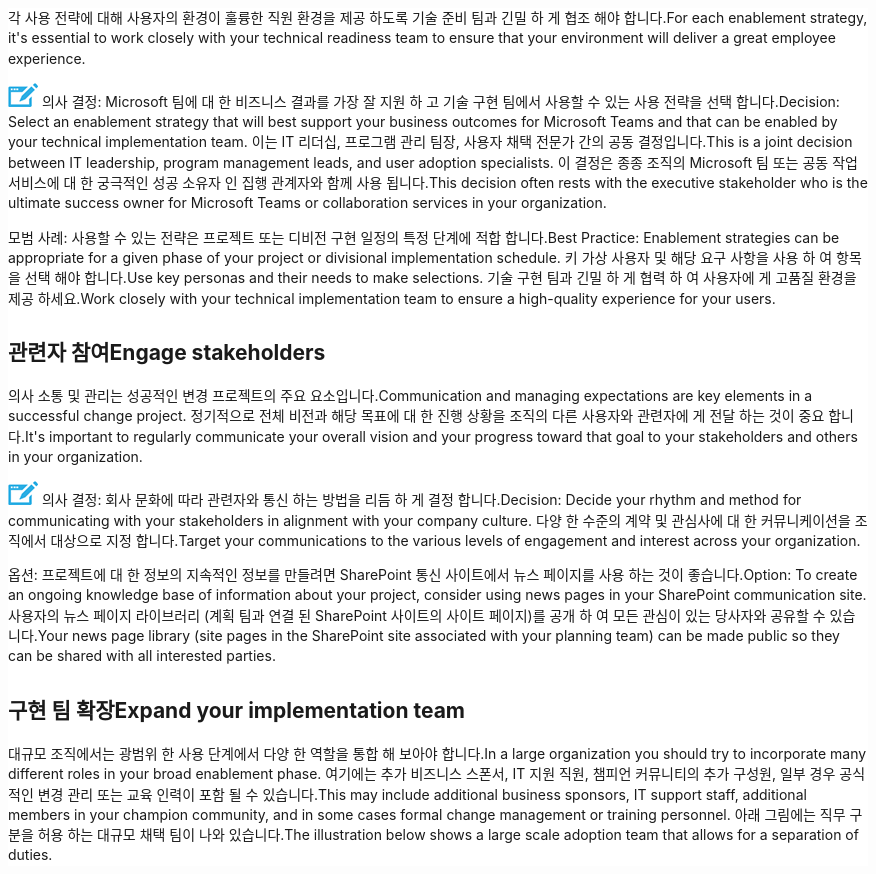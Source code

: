 <span data-ttu-id="4727d-192">각 사용 전략에 대해 사용자의 환경이 훌륭한 직원 환경을 제공 하도록 기술 준비 팀과 긴밀 하 게 협조 해야 합니다.</span><span class="sxs-lookup"><span data-stu-id="4727d-192">For each enablement strategy, it's essential to work closely with your technical readiness team to ensure that your environment will deliver a great employee experience.</span></span> 

![결정 지점을 나타내는 아이콘](media/teams-adoption-decision-icon.png) <span data-ttu-id="4727d-194">의사 결정: Microsoft 팀에 대 한 비즈니스 결과를 가장 잘 지원 하 고 기술 구현 팀에서 사용할 수 있는 사용 전략을 선택 합니다.</span><span class="sxs-lookup"><span data-stu-id="4727d-194">Decision: Select an enablement strategy that will best support your business outcomes for Microsoft Teams and that can be enabled by your technical implementation team.</span></span> <span data-ttu-id="4727d-195">이는 IT 리더십, 프로그램 관리 팀장, 사용자 채택 전문가 간의 공동 결정입니다.</span><span class="sxs-lookup"><span data-stu-id="4727d-195">This is a joint decision between IT leadership, program management leads, and user adoption specialists.</span></span> <span data-ttu-id="4727d-196">이 결정은 종종 조직의 Microsoft 팀 또는 공동 작업 서비스에 대 한 궁극적인 성공 소유자 인 집행 관계자와 함께 사용 됩니다.</span><span class="sxs-lookup"><span data-stu-id="4727d-196">This decision often rests with the executive stakeholder who is the ultimate success owner for Microsoft Teams or collaboration services in your organization.</span></span>

<span data-ttu-id="4727d-197">모범 사례: 사용할 수 있는 전략은 프로젝트 또는 디비전 구현 일정의 특정 단계에 적합 합니다.</span><span class="sxs-lookup"><span data-stu-id="4727d-197">Best Practice: Enablement strategies can be appropriate for a given phase of your project or divisional implementation schedule.</span></span> <span data-ttu-id="4727d-198">키 가상 사용자 및 해당 요구 사항을 사용 하 여 항목을 선택 해야 합니다.</span><span class="sxs-lookup"><span data-stu-id="4727d-198">Use key personas and their needs to make selections.</span></span> <span data-ttu-id="4727d-199">기술 구현 팀과 긴밀 하 게 협력 하 여 사용자에 게 고품질 환경을 제공 하세요.</span><span class="sxs-lookup"><span data-stu-id="4727d-199">Work closely with your technical implementation team to ensure a high-quality experience for your users.</span></span>  

## <a name="engage-stakeholders"></a><span data-ttu-id="4727d-200">관련자 참여</span><span class="sxs-lookup"><span data-stu-id="4727d-200">Engage stakeholders</span></span>

<span data-ttu-id="4727d-201">의사 소통 및 관리는 성공적인 변경 프로젝트의 주요 요소입니다.</span><span class="sxs-lookup"><span data-stu-id="4727d-201">Communication and managing expectations are key elements in a successful change project.</span></span> <span data-ttu-id="4727d-202">정기적으로 전체 비전과 해당 목표에 대 한 진행 상황을 조직의 다른 사용자와 관련자에 게 전달 하는 것이 중요 합니다.</span><span class="sxs-lookup"><span data-stu-id="4727d-202">It's important to regularly communicate your overall vision and your progress toward that goal to your stakeholders and others in your organization.</span></span> 

![결정 지점을 나타내는 아이콘](media/teams-adoption-decision-icon.png) <span data-ttu-id="4727d-204">의사 결정: 회사 문화에 따라 관련자와 통신 하는 방법을 리듬 하 게 결정 합니다.</span><span class="sxs-lookup"><span data-stu-id="4727d-204">Decision: Decide your rhythm and method for communicating with your stakeholders in alignment with your company culture.</span></span> <span data-ttu-id="4727d-205">다양 한 수준의 계약 및 관심사에 대 한 커뮤니케이션을 조직에서 대상으로 지정 합니다.</span><span class="sxs-lookup"><span data-stu-id="4727d-205">Target your communications to the various levels of engagement and interest across your organization.</span></span> 

<span data-ttu-id="4727d-206">옵션: 프로젝트에 대 한 정보의 지속적인 정보를 만들려면 SharePoint 통신 사이트에서 뉴스 페이지를 사용 하는 것이 좋습니다.</span><span class="sxs-lookup"><span data-stu-id="4727d-206">Option: To create an ongoing knowledge base of information about your project, consider using news pages in your SharePoint communication site.</span></span> <span data-ttu-id="4727d-207">사용자의 뉴스 페이지 라이브러리 (계획 팀과 연결 된 SharePoint 사이트의 사이트 페이지)를 공개 하 여 모든 관심이 있는 당사자와 공유할 수 있습니다.</span><span class="sxs-lookup"><span data-stu-id="4727d-207">Your news page library (site pages in the SharePoint site associated with your planning team) can be made public so they can be shared with all interested parties.</span></span>

## <a name="expand-your-implementation-team"></a><span data-ttu-id="4727d-208">구현 팀 확장</span><span class="sxs-lookup"><span data-stu-id="4727d-208">Expand your implementation team</span></span>

<span data-ttu-id="4727d-209">대규모 조직에서는 광범위 한 사용 단계에서 다양 한 역할을 통합 해 보아야 합니다.</span><span class="sxs-lookup"><span data-stu-id="4727d-209">In a large organization you should try to incorporate many different roles in your broad enablement phase.</span></span> <span data-ttu-id="4727d-210">여기에는 추가 비즈니스 스폰서, IT 지원 직원, 챔피언 커뮤니티의 추가 구성원, 일부 경우 공식적인 변경 관리 또는 교육 인력이 포함 될 수 있습니다.</span><span class="sxs-lookup"><span data-stu-id="4727d-210">This may include additional business sponsors, IT support staff, additional members in your champion community, and in some cases formal change management or training personnel.</span></span> <span data-ttu-id="4727d-211">아래 그림에는 직무 구분을 허용 하는 대규모 채택 팀이 나와 있습니다.</span><span class="sxs-lookup"><span data-stu-id="4727d-211">The illustration below shows a large scale adoption team that allows for a separation of duties.</span></span>
